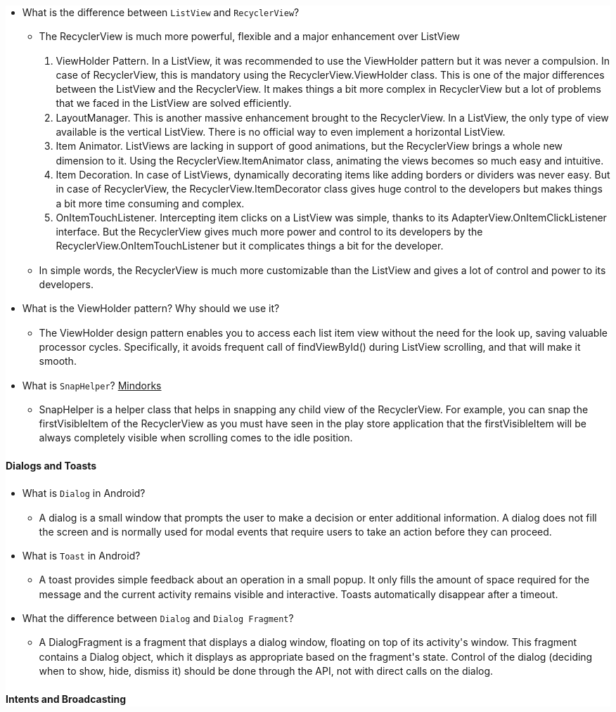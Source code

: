 * What is the difference between `ListView` and `RecyclerView`?
	- The RecyclerView is much more powerful, flexible and a major enhancement over ListView
		1. ViewHolder Pattern. In a ListView, it was recommended to use the ViewHolder pattern but it was never a compulsion. In case of RecyclerView, this is mandatory using the RecyclerView.ViewHolder class. This is one of the major differences between the ListView and the RecyclerView. It makes things a bit more complex in RecyclerView but a lot of problems that we faced in the ListView are solved efficiently.
		2. LayoutManager. This is another massive enhancement brought to the RecyclerView. In a ListView, the only type of view available is the vertical ListView. There is no official way to even implement a horizontal ListView.
		3. Item Animator. ListViews are lacking in support of good animations, but the RecyclerView brings a whole new dimension to it. Using the RecyclerView.ItemAnimator class, animating the views becomes so much easy and intuitive.
		4. Item Decoration. In case of ListViews, dynamically decorating items like adding borders or dividers was never easy. But in case of RecyclerView, the RecyclerView.ItemDecorator class gives huge control to the developers but makes things a bit more time consuming and complex.
		5. OnItemTouchListener. Intercepting item clicks on a ListView was simple, thanks to its AdapterView.OnItemClickListener interface. But the RecyclerView gives much more power and control to its developers by the RecyclerView.OnItemTouchListener but it complicates things a bit for the developer.

	- In simple words, the RecyclerView is much more customizable than the ListView and gives a lot of control and power to its developers.

* What is the ViewHolder pattern? Why should we use it?
	- The ViewHolder design pattern enables you to access each list item view without the need for the look up, saving valuable processor cycles. Specifically, it avoids frequent call of findViewById() during ListView scrolling, and that will make it smooth.

* What is `SnapHelper`? [Mindorks](https://blog.mindorks.com/using-snaphelper-in-recyclerview-fc616b6833e8)
	- SnapHelper is a helper class that helps in snapping any child view of the RecyclerView. For example, you can snap the firstVisibleItem of the RecyclerView as you must have seen in the play store application that the firstVisibleItem will be always completely visible when scrolling comes to the idle position.

#### Dialogs and Toasts

* What is `Dialog` in Android?
	- A dialog is a small window that prompts the user to make a decision or enter additional information. A dialog does not fill the screen and is normally used for modal events that require users to take an action before they can proceed.

* What is `Toast` in Android?
	- A toast provides simple feedback about an operation in a small popup. It only fills the amount of space required for the message and the current activity remains visible and interactive. Toasts automatically disappear after a timeout.

* What the difference between `Dialog` and `Dialog Fragment`?
	- A DialogFragment is a fragment that displays a dialog window, floating on top of its activity's window. This fragment contains a Dialog object, which it displays as appropriate based on the fragment's state. Control of the dialog (deciding when to show, hide, dismiss it) should be done through the API, not with direct calls on the dialog.

#### Intents and Broadcasting
